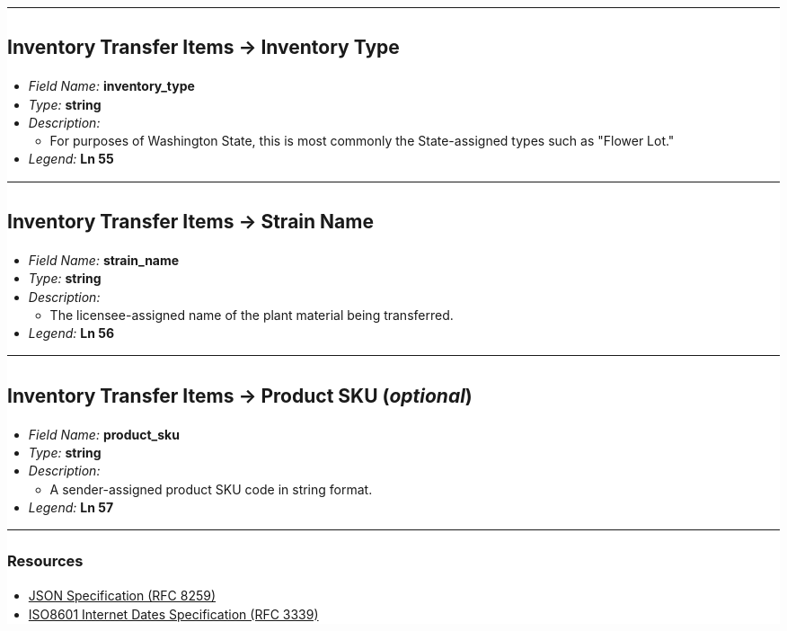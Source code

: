 ----------------------------------------

## Inventory Transfer Items -> Inventory Type

* _Field Name:_ **inventory_type**
* _Type:_ **string**
* _Description:_
  * For purposes of Washington State, this is most commonly the State-assigned types such as "Flower Lot."
* _Legend:_ **Ln 55**

----------------------------------------

## Inventory Transfer Items -> Strain Name

* _Field Name:_ **strain_name**
* _Type:_ **string**
* _Description:_
  * The licensee-assigned name of the plant material being transferred.
* _Legend:_ **Ln 56**

----------------------------------------

## Inventory Transfer Items -> Product SKU (_optional_)

* _Field Name:_ **product_sku**
* _Type:_ **string**
* _Description:_
  * A sender-assigned product SKU code in string format.
* _Legend:_ **Ln 57**

----------------------------------------

### Resources

* [JSON Specification (RFC 8259)](https://www.ietf.org/rfc/rfc8259.txt)
* [ISO8601 Internet Dates Specification (RFC 3339)](https://www.ietf.org/rfc/rfc3339.txt)